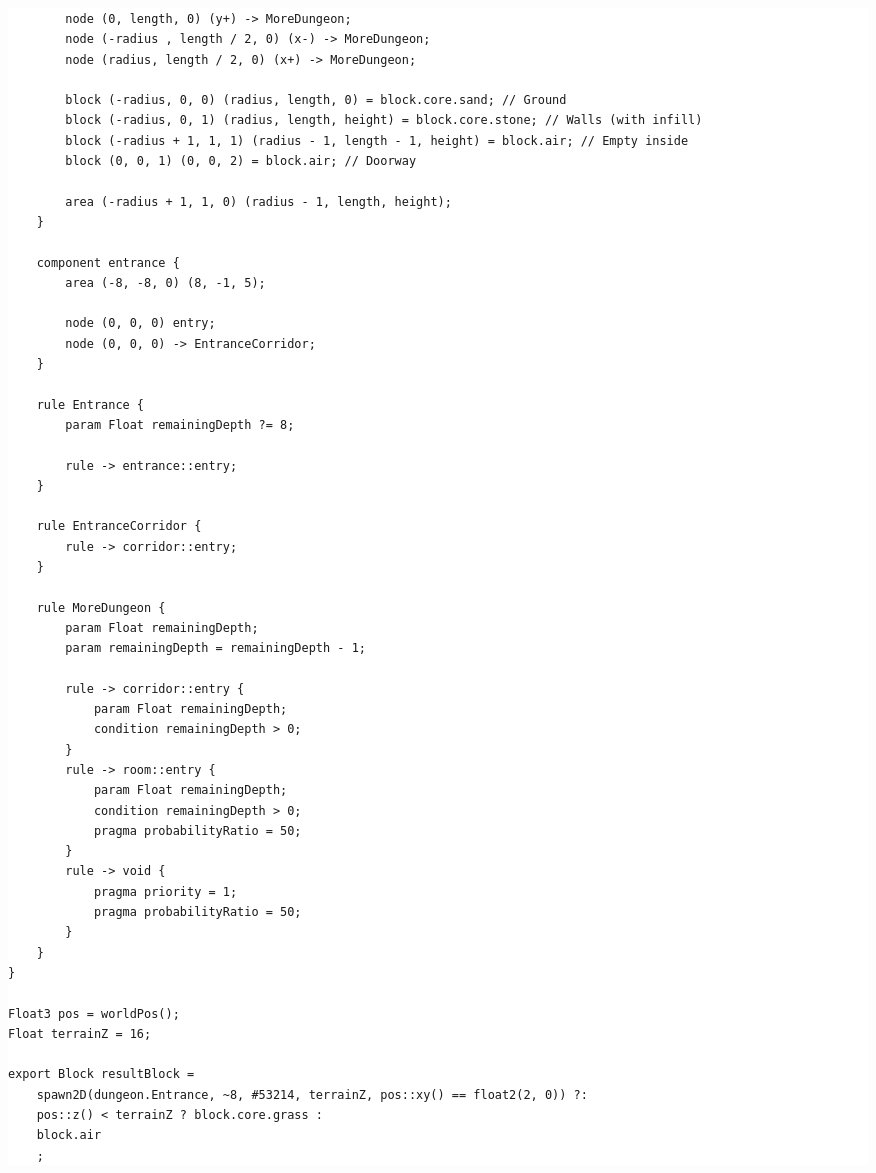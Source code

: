 ```WOGLAC
		node (0, length, 0) (y+) -> MoreDungeon;
		node (-radius , length / 2, 0) (x-) -> MoreDungeon;
		node (radius, length / 2, 0) (x+) -> MoreDungeon;

		block (-radius, 0, 0) (radius, length, 0) = block.core.sand; // Ground
		block (-radius, 0, 1) (radius, length, height) = block.core.stone; // Walls (with infill)
		block (-radius + 1, 1, 1) (radius - 1, length - 1, height) = block.air; // Empty inside
		block (0, 0, 1) (0, 0, 2) = block.air; // Doorway

		area (-radius + 1, 1, 0) (radius - 1, length, height);
	}

	component entrance {
		area (-8, -8, 0) (8, -1, 5);

		node (0, 0, 0) entry;
		node (0, 0, 0) -> EntranceCorridor;
	}

	rule Entrance {
		param Float remainingDepth ?= 8;
	
		rule -> entrance::entry;
	}

	rule EntranceCorridor {
		rule -> corridor::entry;
	}

	rule MoreDungeon {
		param Float remainingDepth;
		param remainingDepth = remainingDepth - 1;

		rule -> corridor::entry {
			param Float remainingDepth;
			condition remainingDepth > 0;
		}
		rule -> room::entry {
			param Float remainingDepth;
			condition remainingDepth > 0;
			pragma probabilityRatio = 50;
		}
		rule -> void {
			pragma priority = 1;
			pragma probabilityRatio = 50;
		}
	}
}

Float3 pos = worldPos();
Float terrainZ = 16;

export Block resultBlock =
	spawn2D(dungeon.Entrance, ~8, #53214, terrainZ, pos::xy() == float2(2, 0)) ?:
	pos::z() < terrainZ ? block.core.grass :
	block.air
	;
```